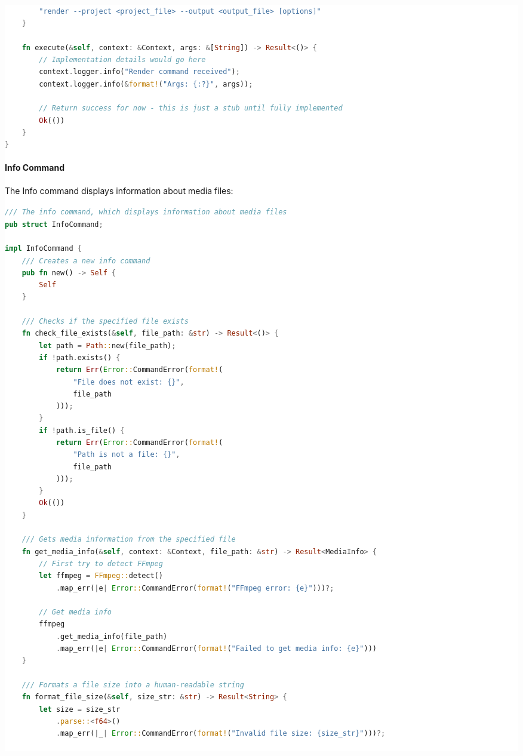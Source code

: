 ```rust
        "render --project <project_file> --output <output_file> [options]"
    }
    
    fn execute(&self, context: &Context, args: &[String]) -> Result<()> {
        // Implementation details would go here
        context.logger.info("Render command received");
        context.logger.info(&format!("Args: {:?}", args));
        
        // Return success for now - this is just a stub until fully implemented
        Ok(())
    }
}
```

#### Info Command

The Info command displays information about media files:

```rust
/// The info command, which displays information about media files
pub struct InfoCommand;

impl InfoCommand {
    /// Creates a new info command
    pub fn new() -> Self {
        Self
    }
    
    /// Checks if the specified file exists
    fn check_file_exists(&self, file_path: &str) -> Result<()> {
        let path = Path::new(file_path);
        if !path.exists() {
            return Err(Error::CommandError(format!(
                "File does not exist: {}",
                file_path
            )));
        }
        if !path.is_file() {
            return Err(Error::CommandError(format!(
                "Path is not a file: {}",
                file_path
            )));
        }
        Ok(())
    }
    
    /// Gets media information from the specified file
    fn get_media_info(&self, context: &Context, file_path: &str) -> Result<MediaInfo> {
        // First try to detect FFmpeg
        let ffmpeg = FFmpeg::detect()
            .map_err(|e| Error::CommandError(format!("FFmpeg error: {e}")))?;
            
        // Get media info
        ffmpeg
            .get_media_info(file_path)
            .map_err(|e| Error::CommandError(format!("Failed to get media info: {e}")))
    }
    
    /// Formats a file size into a human-readable string
    fn format_file_size(&self, size_str: &str) -> Result<String> {
        let size = size_str
            .parse::<f64>()
            .map_err(|_| Error::CommandError(format!("Invalid file size: {size_str}")))?;
            
```
